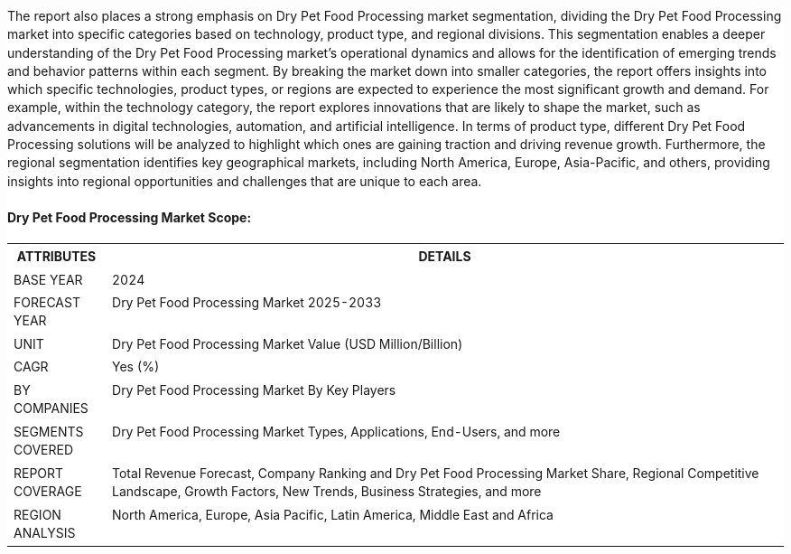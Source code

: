 The report also places a strong emphasis on Dry Pet Food Processing market segmentation, dividing the Dry Pet Food Processing market into specific categories based on technology, product type, and regional divisions. This segmentation enables a deeper understanding of the Dry Pet Food Processing market’s operational dynamics and allows for the identification of emerging trends and behavior patterns within each segment. By breaking the market down into smaller categories, the report offers insights into which specific technologies, product types, or regions are expected to experience the most significant growth and demand. For example, within the technology category, the report explores innovations that are likely to shape the market, such as advancements in digital technologies, automation, and artificial intelligence. In terms of product type, different Dry Pet Food Processing solutions will be analyzed to highlight which ones are gaining traction and driving revenue growth. Furthermore, the regional segmentation identifies key geographical markets, including North America, Europe, Asia-Pacific, and others, providing insights into regional opportunities and challenges that are unique to each area.

<h4>Dry Pet Food Processing Market Scope:</h4>
<table>
<tr>
<th>ATTRIBUTES</th>
<th>DETAILS</th>
</tr>
<tr>
<td>BASE YEAR</td>
<td>2024</td>
</tr>
<tr>
<td>FORECAST YEAR</td>
<td>Dry Pet Food Processing Market 2025-2033</td>
</tr>
<tr>
<td>UNIT</td>
<td>Dry Pet Food Processing Market Value (USD Million/Billion)</td>
<tr>
<td>CAGR</td>
<td>Yes (%)</td>
</tr>
</tr>
<tr>
<td>BY COMPANIES</td>
<td>Dry Pet Food Processing Market By Key Players</td>
</tr>
<tr>
<td>SEGMENTS COVERED</td>
<td>Dry Pet Food Processing Market Types, Applications, End-Users, and more</td>
</tr>
<tr>
<td>REPORT COVERAGE</td>
<td>Total Revenue Forecast, Company Ranking and Dry Pet Food Processing Market Share, Regional Competitive Landscape, Growth Factors, New Trends, Business Strategies, and more</td>
</tr>
<tr>
<td>REGION ANALYSIS</td>
<td>North America, Europe, Asia Pacific, Latin America, Middle East and Africa</td>
</tr>
</table>
